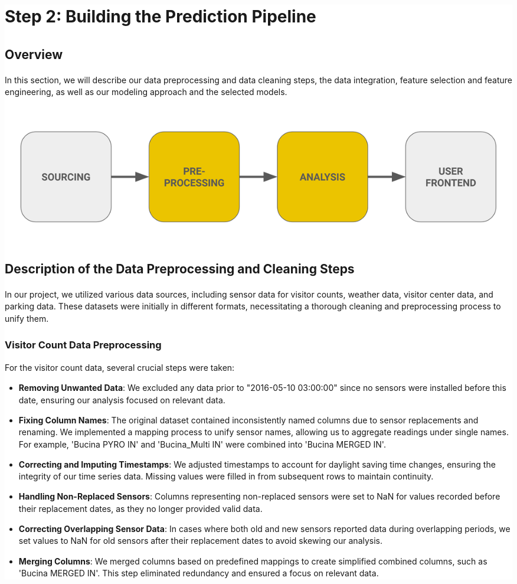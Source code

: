 # Step 2: Building the Prediction Pipeline

## Overview
In this section, we will describe our data preprocessing and data cleaning steps, the data integration, feature selection and feature engineering, as well as our modeling approach and the selected models.

![E2E Pipeline Step 2 Prediction Pipeline](asset/E2E_Pipeline_Prediction.png)
---

## Description of the Data Preprocessing and Cleaning Steps

In our project, we utilized various data sources, including sensor data for visitor counts, weather data, visitor center data, and parking data. These datasets were initially in different formats, necessitating a thorough cleaning and preprocessing process to unify them.

### Visitor Count Data Preprocessing
For the visitor count data, several crucial steps were taken:

- **Removing Unwanted Data**: We excluded any data prior to "2016-05-10 03:00:00" since no sensors were installed before this date, ensuring our analysis focused on relevant data.

- **Fixing Column Names**: The original dataset contained inconsistently named columns due to sensor replacements and renaming. We implemented a mapping process to unify sensor names, allowing us to aggregate readings under single names. For example, 'Bucina PYRO IN' and 'Bucina_Multi IN' were combined into 'Bucina MERGED IN'.

- **Correcting and Imputing Timestamps**: We adjusted timestamps to account for daylight saving time changes, ensuring the integrity of our time series data. Missing values were filled in from subsequent rows to maintain continuity.

- **Handling Non-Replaced Sensors**: Columns representing non-replaced sensors were set to NaN for values recorded before their replacement dates, as they no longer provided valid data.

- **Correcting Overlapping Sensor Data**: In cases where both old and new sensors reported data during overlapping periods, we set values to NaN for old sensors after their replacement dates to avoid skewing our analysis.

- **Merging Columns**: We merged columns based on predefined mappings to create simplified combined columns, such as 'Bucina MERGED IN'. This step eliminated redundancy and ensured a focus on relevant data.
